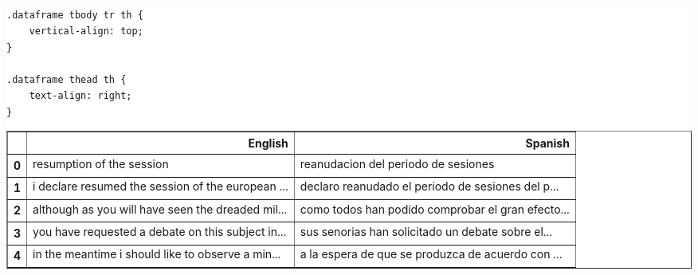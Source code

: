     .dataframe tbody tr th {
        vertical-align: top;
    }

    .dataframe thead th {
        text-align: right;
    }
</style>
<table border="1" class="dataframe">
  <thead>
    <tr style="text-align: right;">
      <th></th>
      <th>English</th>
      <th>Spanish</th>
    </tr>
  </thead>
  <tbody>
    <tr>
      <th>0</th>
      <td>resumption of the session</td>
      <td>reanudacion del periodo de sesiones</td>
    </tr>
    <tr>
      <th>1</th>
      <td>i declare resumed the session of the european ...</td>
      <td>declaro reanudado el periodo de sesiones del p...</td>
    </tr>
    <tr>
      <th>2</th>
      <td>although as you will have seen the dreaded mil...</td>
      <td>como todos han podido comprobar el gran efecto...</td>
    </tr>
    <tr>
      <th>3</th>
      <td>you have requested a debate on this subject in...</td>
      <td>sus senorias han solicitado un debate sobre el...</td>
    </tr>
    <tr>
      <th>4</th>
      <td>in the meantime i should like to observe a min...</td>
      <td>a la espera de que se produzca de acuerdo con ...</td>
    </tr>
  </tbody>
</table>
</div>
      <button class="colab-df-convert" onclick="convertToInteractive('df-2fdf8170-8ea1-4502-9fbb-020bc7991c8e')"
              title="Convert this dataframe to an interactive table."
              style="display:none;">

  <svg xmlns="http://www.w3.org/2000/svg" height="24px"viewBox="0 0 24 24"
       width="24px">
    <path d="M0 0h24v24H0V0z" fill="none"/>
    <path d="M18.56 5.44l.94 2.06.94-2.06 2.06-.94-2.06-.94-.94-2.06-.94 2.06-2.06.94zm-11 1L8.5 8.5l.94-2.06 2.06-.94-2.06-.94L8.5 2.5l-.94 2.06-2.06.94zm10 10l.94 2.06.94-2.06 2.06-.94-2.06-.94-.94-2.06-.94 2.06-2.06.94z"/><path d="M17.41 7.96l-1.37-1.37c-.4-.4-.92-.59-1.43-.59-.52 0-1.04.2-1.43.59L10.3 9.45l-7.72 7.72c-.78.78-.78 2.05 0 2.83L4 21.41c.39.39.9.59 1.41.59.51 0 1.02-.2 1.41-.59l7.78-7.78 2.81-2.81c.8-.78.8-2.07 0-2.86zM5.41 20L4 18.59l7.72-7.72 1.47 1.35L5.41 20z"/>
  </svg>
      </button>
